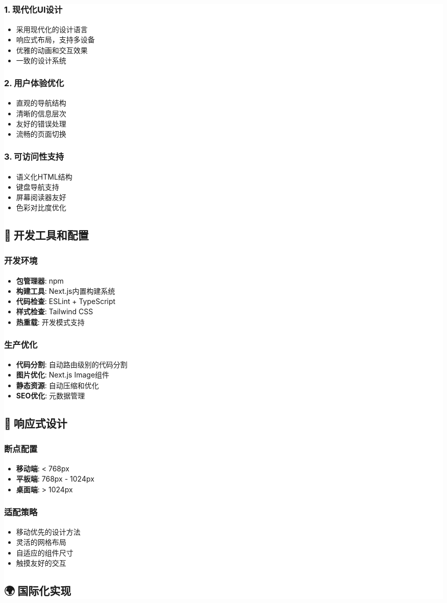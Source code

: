 ### 1. 现代化UI设计
- 采用现代化的设计语言
- 响应式布局，支持多设备
- 优雅的动画和交互效果
- 一致的设计系统

### 2. 用户体验优化
- 直观的导航结构
- 清晰的信息层次
- 友好的错误处理
- 流畅的页面切换

### 3. 可访问性支持
- 语义化HTML结构
- 键盘导航支持
- 屏幕阅读器友好
- 色彩对比度优化

## 🔧 开发工具和配置

### 开发环境
- **包管理器**: npm
- **构建工具**: Next.js内置构建系统
- **代码检查**: ESLint + TypeScript
- **样式检查**: Tailwind CSS
- **热重载**: 开发模式支持

### 生产优化
- **代码分割**: 自动路由级别的代码分割
- **图片优化**: Next.js Image组件
- **静态资源**: 自动压缩和优化
- **SEO优化**: 元数据管理

## 📱 响应式设计

### 断点配置
- **移动端**: < 768px
- **平板端**: 768px - 1024px
- **桌面端**: > 1024px

### 适配策略
- 移动优先的设计方法
- 灵活的网格布局
- 自适应的组件尺寸
- 触摸友好的交互

## 🌍 国际化实现
